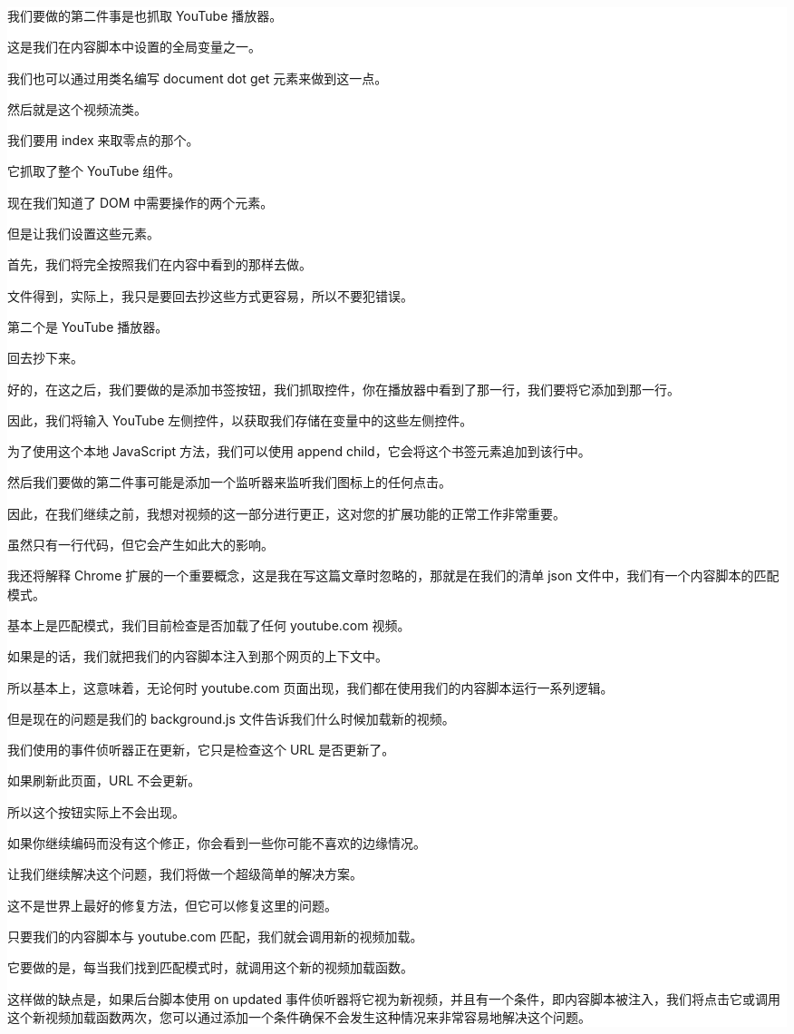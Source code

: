 我们要做的第二件事是也抓取 YouTube 播放器。

这是我们在内容脚本中设置的全局变量之一。

我们也可以通过用类名编写 document dot get 元素来做到这一点。

然后就是这个视频流类。

我们要用 index 来取零点的那个。

它抓取了整个 YouTube 组件。

现在我们知道了 DOM 中需要操作的两个元素。

但是让我们设置这些元素。

首先，我们将完全按照我们在内容中看到的那样去做。

文件得到，实际上，我只是要回去抄这些方式更容易，所以不要犯错误。

第二个是 YouTube 播放器。

回去抄下来。

好的，在这之后，我们要做的是添加书签按钮，我们抓取控件，你在播放器中看到了那一行，我们要将它添加到那一行。

因此，我们将输入 YouTube 左侧控件，以获取我们存储在变量中的这些左侧控件。

为了使用这个本地 JavaScript 方法，我们可以使用 append child，它会将这个书签元素追加到该行中。

然后我们要做的第二件事可能是添加一个监听器来监听我们图标上的任何点击。

因此，在我们继续之前，我想对视频的这一部分进行更正，这对您的扩展功能的正常工作非常重要。

虽然只有一行代码，但它会产生如此大的影响。

我还将解释 Chrome 扩展的一个重要概念，这是我在写这篇文章时忽略的，那就是在我们的清单 json 文件中，我们有一个内容脚本的匹配模式。

基本上是匹配模式，我们目前检查是否加载了任何 youtube.com 视频。

如果是的话，我们就把我们的内容脚本注入到那个网页的上下文中。

所以基本上，这意味着，无论何时 youtube.com 页面出现，我们都在使用我们的内容脚本运行一系列逻辑。

但是现在的问题是我们的 background.js 文件告诉我们什么时候加载新的视频。

我们使用的事件侦听器正在更新，它只是检查这个 URL 是否更新了。

如果刷新此页面，URL 不会更新。

所以这个按钮实际上不会出现。

如果你继续编码而没有这个修正，你会看到一些你可能不喜欢的边缘情况。

让我们继续解决这个问题，我们将做一个超级简单的解决方案。

这不是世界上最好的修复方法，但它可以修复这里的问题。

只要我们的内容脚本与 youtube.com 匹配，我们就会调用新的视频加载。

它要做的是，每当我们找到匹配模式时，就调用这个新的视频加载函数。

这样做的缺点是，如果后台脚本使用 on updated 事件侦听器将它视为新视频，并且有一个条件，即内容脚本被注入，我们将点击它或调用这个新视频加载函数两次，您可以通过添加一个条件确保不会发生这种情况来非常容易地解决这个问题。
